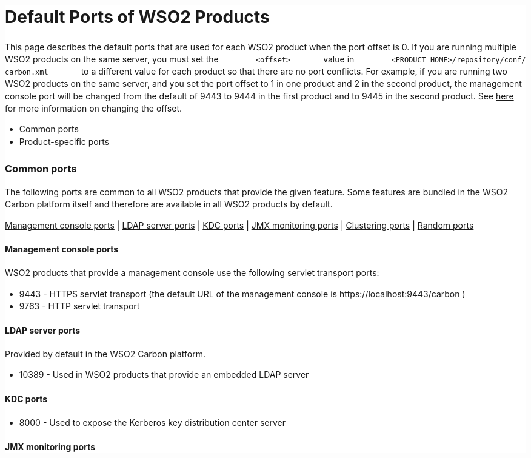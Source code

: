 # Default Ports of WSO2 Products

This page describes the default ports that are used for each WSO2
product when the port offset is 0. If you are running multiple WSO2
products on the same server, you must set the
`         <offset>        ` value in
`         <PRODUCT_HOME>/repository/conf/carbon.xml        ` to a
different value for each product so that there are no port conflicts.
For example, if you are running two WSO2 products on the same server,
and you set the port offset to 1 in one product and 2 in the second
product, the management console port will be changed from the default of
9443 to 9444 in the first product and to 9445 in the second product. See
[here](#DefaultPortsofWSO2Products-offset) for more information on
changing the offset.

-   [Common ports](#DefaultPortsofWSO2Products-Commonports)
-   [Product-specific
    ports](#DefaultPortsofWSO2Products-Product-specificports)

### Common ports

The following ports are common to all WSO2 products that provide the
given feature. Some features are bundled in the WSO2 Carbon platform
itself and therefore are available in all WSO2 products by default.

[Management console
ports](#DefaultPortsofWSO2Products-Managementconsoleports) \| [LDAP
server ports](#DefaultPortsofWSO2Products-LDAPserverports) \| [KDC
ports](#DefaultPortsofWSO2Products-KDCports) \| [JMX monitoring
ports](#DefaultPortsofWSO2Products-JMXmonitoringports) \| [Clustering
ports](#DefaultPortsofWSO2Products-Clusteringports) \| [Random
ports](#DefaultPortsofWSO2Products-Randomports)

#### Management console ports

WSO2 products that provide a management console use the following
servlet transport ports:

-   9443 - HTTPS servlet transport (the default URL of the management
    console is https://localhost:9443/carbon )
-   9763 - HTTP servlet transport

#### LDAP server ports

Provided by default in the WSO2 Carbon platform.

-   10389 - Used in WSO2 products that provide an embedded LDAP server

#### KDC ports

-   8000 - Used to expose the Kerberos key distribution center server

#### JMX monitoring ports
